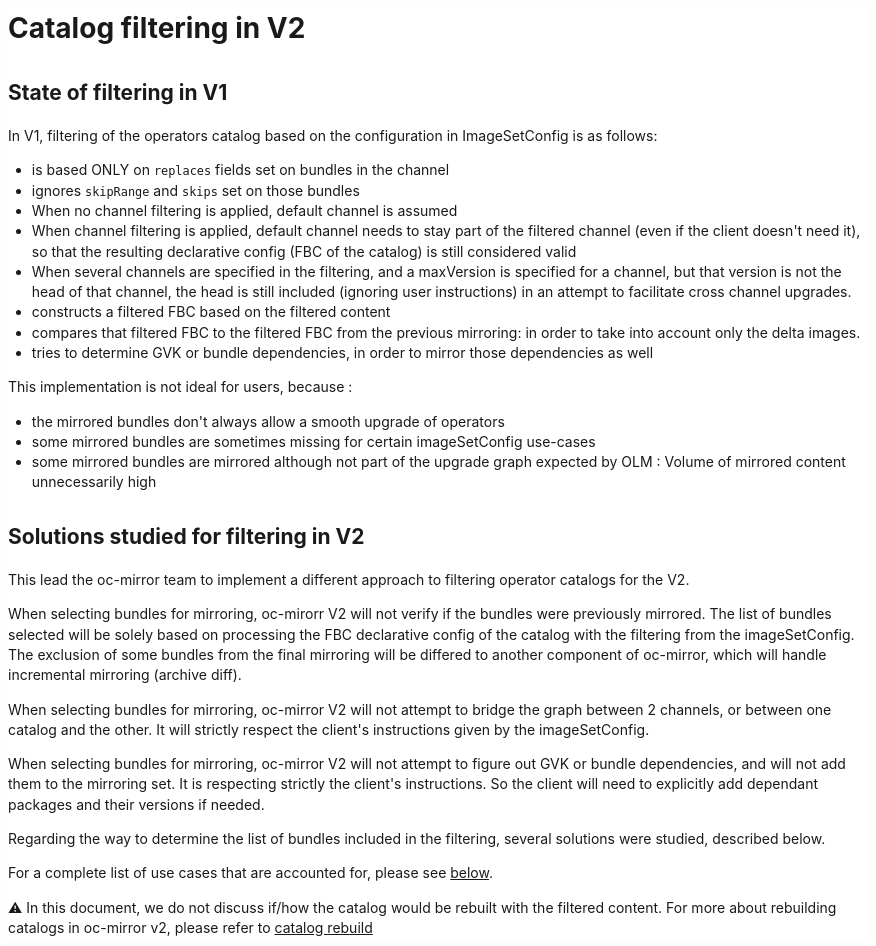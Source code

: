 # Catalog filtering in V2

## State of filtering in V1

In V1, filtering of the operators catalog based on the configuration in ImageSetConfig is as follows:
* is based ONLY on `replaces` fields set on bundles in the channel
* ignores `skipRange` and `skips` set on those bundles
* When no channel filtering is applied, default channel is assumed
* When channel filtering is applied, default channel needs to stay part of the filtered channel (even if the client doesn't need it), so that the resulting declarative config (FBC of the catalog) is still considered valid
* When several channels are specified in the filtering, and a maxVersion is specified for a channel, but that version is not the head of that channel, the head is still included (ignoring user instructions) in an attempt to facilitate cross channel upgrades.
* constructs a filtered FBC based on the filtered content
* compares that filtered FBC to the filtered FBC from the previous mirroring: in order to take into account only the delta images.
* tries to determine GVK or bundle dependencies,  in order to mirror those dependencies as well

This implementation is not ideal for users, because :
* the mirrored bundles don't always allow a smooth upgrade of operators
* some mirrored bundles are sometimes missing for certain imageSetConfig use-cases
* some mirrored bundles are mirrored although not part of the upgrade graph expected by OLM : Volume of mirrored content unnecessarily high

## Solutions studied for filtering in V2

This lead the oc-mirror team to implement a different approach to filtering operator catalogs for the V2.

When selecting bundles for mirroring, oc-mirorr V2 will not verify if the bundles were previously mirrored. The list of bundles selected will be solely based on processing the FBC declarative config of the catalog with the filtering from the imageSetConfig. The exclusion of some bundles from the final mirroring will be differed to another component of oc-mirror, which will handle incremental mirroring (archive diff). 

When selecting bundles for mirroring, oc-mirror V2 will not attempt to bridge the graph between 2 channels, or between one catalog and the other. It will strictly respect the client's instructions given by the imageSetConfig.

When selecting bundles for mirroring, oc-mirror V2 will not attempt to figure out GVK or bundle dependencies, and will not add them to the mirroring set. It is respecting strictly the client's instructions. So the client will need to explicitly add dependant packages and their versions if needed.

Regarding the way to determine the list of bundles included in the filtering, several solutions were studied, described below.

For a complete list of use cases that are accounted for, please see [below](#annex---acceptance-criteria-set-for-v2).

:warning: In this document, we do not discuss if/how the catalog would be rebuilt with the filtered content. For more about rebuilding catalogs in oc-mirror v2, please refer to [catalog rebuild](./OCPSTRAT-1515.md)
